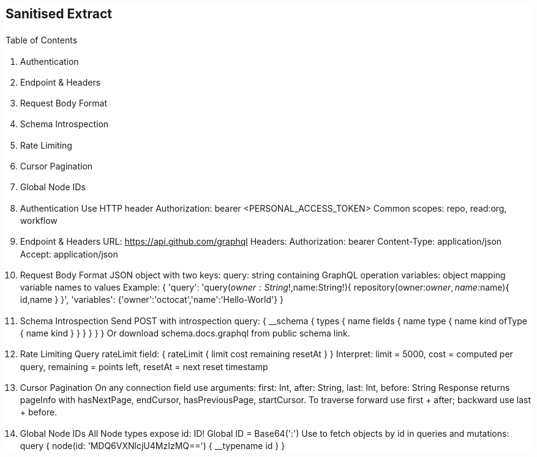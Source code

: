 ## Sanitised Extract
Table of Contents

1. Authentication
2. Endpoint & Headers
3. Request Body Format
4. Schema Introspection
5. Rate Limiting
6. Cursor Pagination
7. Global Node IDs

1. Authentication
 Use HTTP header Authorization: bearer <PERSONAL_ACCESS_TOKEN>
 Common scopes: repo, read:org, workflow

2. Endpoint & Headers
 URL: https://api.github.com/graphql
 Headers:
    Authorization: bearer <TOKEN>
    Content-Type: application/json
    Accept: application/json

3. Request Body Format
 JSON object with two keys:
    query: string containing GraphQL operation
    variables: object mapping variable names to values
 Example:
    {
      'query': 'query($owner:String!,$name:String!){ repository(owner:$owner,name:$name){ id,name } }',
      'variables': {'owner':'octocat','name':'Hello-World'}
    }

4. Schema Introspection
 Send POST with introspection query:
    { __schema { types { name fields { name type { name kind ofType { name kind } } } } } }
 Or download schema.docs.graphql from public schema link.

5. Rate Limiting
 Query rateLimit field:
    {
      rateLimit { limit cost remaining resetAt }
    }
 Interpret:
    limit = 5000, cost = computed per query, remaining = points left, resetAt = next reset timestamp

6. Cursor Pagination
 On any connection field use arguments:
    first: Int, after: String, last: Int, before: String
 Response returns pageInfo with hasNextPage, endCursor, hasPreviousPage, startCursor.
 To traverse forward use first + after; backward use last + before.

7. Global Node IDs
 All Node types expose id: ID! Global ID = Base64('<TypeName>:<internal ID>')
 Use to fetch objects by id in queries and mutations:
    query { node(id: 'MDQ6VXNlcjU4MzIzMQ==') { __typename id } }

